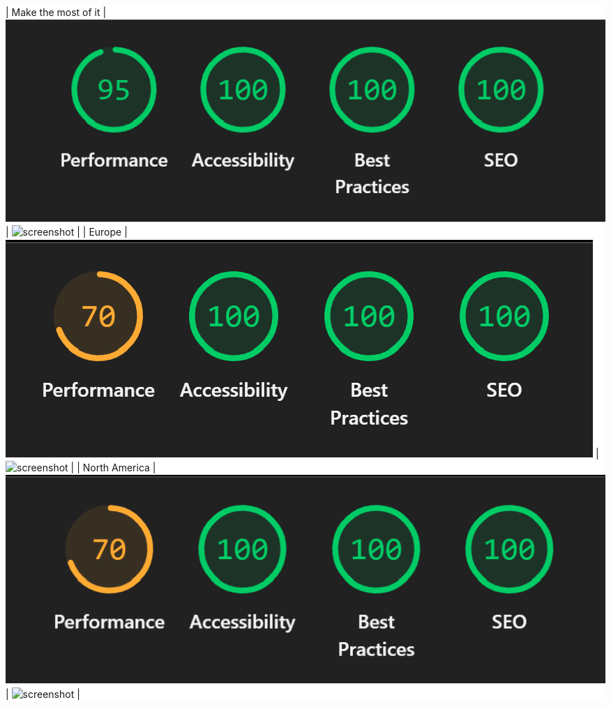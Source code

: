 | Make the most of it | ![screenshot](documentation/lighthouse/lighthouse-mobile-make-the-most-of-it.png) | ![screenshot]() |
| Europe | ![screenshot](documentation/lighthouse/lighthouse-mobile-europe.png) | ![screenshot]() |
| North America | ![screenshot](documentation/lighthouse/lighthouse-mobile-north-america.png) | ![screenshot]() |